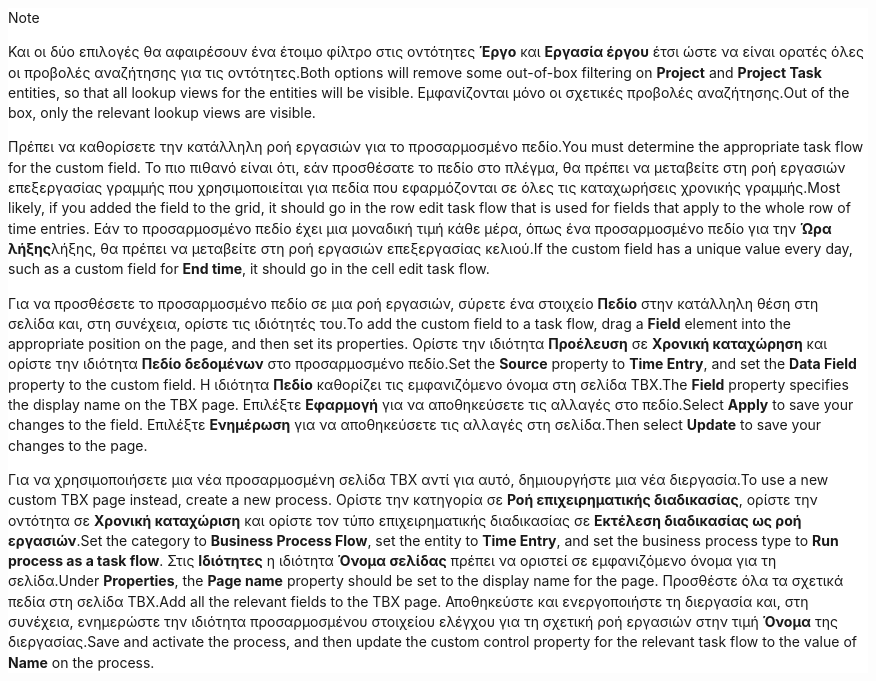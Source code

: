 > [!NOTE] 
> <span data-ttu-id="e21cc-213">Και οι δύο επιλογές θα αφαιρέσουν ένα έτοιμο φίλτρο στις οντότητες **Έργο** και **Εργασία έργου** έτσι ώστε να είναι ορατές όλες οι προβολές αναζήτησης για τις οντότητες.</span><span class="sxs-lookup"><span data-stu-id="e21cc-213">Both options will remove some out-of-box filtering on **Project** and **Project Task** entities, so that all lookup views for the entities will be visible.</span></span> <span data-ttu-id="e21cc-214">Εμφανίζονται μόνο οι σχετικές προβολές αναζήτησης.</span><span class="sxs-lookup"><span data-stu-id="e21cc-214">Out of the box, only the relevant lookup views are visible.</span></span>

<span data-ttu-id="e21cc-215">Πρέπει να καθορίσετε την κατάλληλη ροή εργασιών για το προσαρμοσμένο πεδίο.</span><span class="sxs-lookup"><span data-stu-id="e21cc-215">You must determine the appropriate task flow for the custom field.</span></span> <span data-ttu-id="e21cc-216">Το πιο πιθανό είναι ότι, εάν προσθέσατε το πεδίο στο πλέγμα, θα πρέπει να μεταβείτε στη ροή εργασιών επεξεργασίας γραμμής που χρησιμοποιείται για πεδία που εφαρμόζονται σε όλες τις καταχωρήσεις χρονικής γραμμής.</span><span class="sxs-lookup"><span data-stu-id="e21cc-216">Most likely, if you added the field to the grid, it should go in the row edit task flow that is used for fields that apply to the whole row of time entries.</span></span> <span data-ttu-id="e21cc-217">Εάν το προσαρμοσμένο πεδίο έχει μια μοναδική τιμή κάθε μέρα, όπως ένα προσαρμοσμένο πεδίο για την **Ώρα λήξης**λήξης, θα πρέπει να μεταβείτε στη ροή εργασιών επεξεργασίας κελιού.</span><span class="sxs-lookup"><span data-stu-id="e21cc-217">If the custom field has a unique value every day, such as a custom field for **End time**, it should go in the cell edit task flow.</span></span>

<span data-ttu-id="e21cc-218">Για να προσθέσετε το προσαρμοσμένο πεδίο σε μια ροή εργασιών, σύρετε ένα στοιχείο **Πεδίο** στην κατάλληλη θέση στη σελίδα και, στη συνέχεια, ορίστε τις ιδιότητές του.</span><span class="sxs-lookup"><span data-stu-id="e21cc-218">To add the custom field to a task flow, drag a **Field** element into the appropriate position on the page, and then set its properties.</span></span> <span data-ttu-id="e21cc-219">Ορίστε την ιδιότητα **Προέλευση** σε **Χρονική καταχώρηση** και ορίστε την ιδιότητα **Πεδίο δεδομένων** στο προσαρμοσμένο πεδίο.</span><span class="sxs-lookup"><span data-stu-id="e21cc-219">Set the **Source** property to **Time Entry**, and set the **Data Field** property to the custom field.</span></span> <span data-ttu-id="e21cc-220">Η ιδιότητα **Πεδίο** καθορίζει τις εμφανιζόμενο όνομα στη σελίδα TBX.</span><span class="sxs-lookup"><span data-stu-id="e21cc-220">The **Field** property specifies the display name on the TBX page.</span></span> <span data-ttu-id="e21cc-221">Επιλέξτε **Εφαρμογή** για να αποθηκεύσετε τις αλλαγές στο πεδίο.</span><span class="sxs-lookup"><span data-stu-id="e21cc-221">Select **Apply** to save your changes to the field.</span></span> <span data-ttu-id="e21cc-222">Επιλέξτε **Ενημέρωση** για να αποθηκεύσετε τις αλλαγές στη σελίδα.</span><span class="sxs-lookup"><span data-stu-id="e21cc-222">Then select **Update** to save your changes to the page.</span></span>

<span data-ttu-id="e21cc-223">Για να χρησιμοποιήσετε μια νέα προσαρμοσμένη σελίδα TBX αντί για αυτό, δημιουργήστε μια νέα διεργασία.</span><span class="sxs-lookup"><span data-stu-id="e21cc-223">To use a new custom TBX page instead, create a new process.</span></span> <span data-ttu-id="e21cc-224">Ορίστε την κατηγορία σε **Ροή επιχειρηματικής διαδικασίας**, ορίστε την οντότητα σε **Χρονική καταχώριση** και ορίστε τον τύπο επιχειρηματικής διαδικασίας σε **Εκτέλεση διαδικασίας ως ροή εργασιών**.</span><span class="sxs-lookup"><span data-stu-id="e21cc-224">Set the category to **Business Process Flow**, set the entity to **Time Entry**, and set the business process type to **Run process as a task flow**.</span></span> <span data-ttu-id="e21cc-225">Στις **Ιδιότητες** η ιδιότητα **Όνομα σελίδας** πρέπει να οριστεί σε εμφανιζόμενο όνομα για τη σελίδα.</span><span class="sxs-lookup"><span data-stu-id="e21cc-225">Under **Properties**, the **Page name** property should be set to the display name for the page.</span></span> <span data-ttu-id="e21cc-226">Προσθέστε όλα τα σχετικά πεδία στη σελίδα TBX.</span><span class="sxs-lookup"><span data-stu-id="e21cc-226">Add all the relevant fields to the TBX page.</span></span> <span data-ttu-id="e21cc-227">Αποθηκεύστε και ενεργοποιήστε τη διεργασία και, στη συνέχεια, ενημερώστε την ιδιότητα προσαρμοσμένου στοιχείου ελέγχου για τη σχετική ροή εργασιών στην τιμή **Όνομα** της διεργασίας.</span><span class="sxs-lookup"><span data-stu-id="e21cc-227">Save and activate the process, and then update the custom control property for the relevant task flow to the value of **Name** on the process.</span></span>
